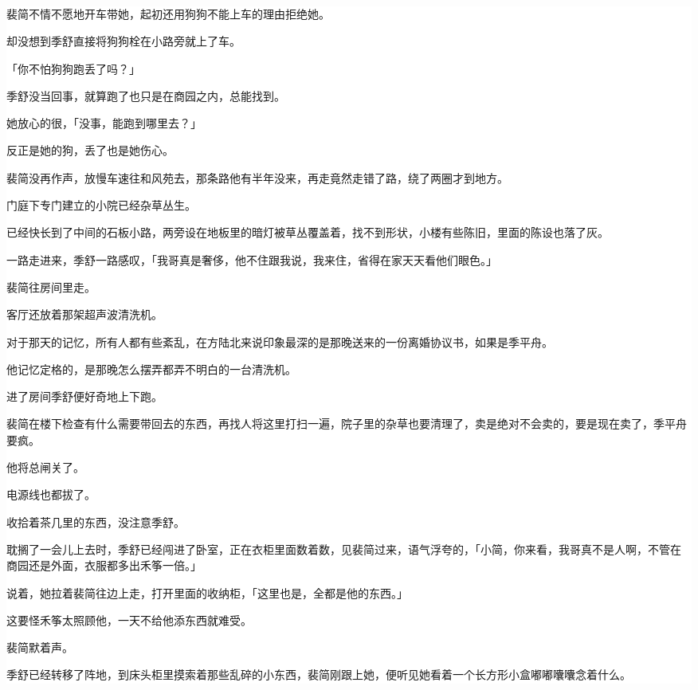 
裴简不情不愿地开车带她，起初还用狗狗不能上车的理由拒绝她。


却没想到季舒直接将狗狗栓在小路旁就上了车。


「你不怕狗狗跑丢了吗？」


季舒没当回事，就算跑了也只是在商园之内，总能找到。


她放心的很，「没事，能跑到哪里去？」


反正是她的狗，丢了也是她伤心。


裴简没再作声，放慢车速往和风苑去，那条路他有半年没来，再走竟然走错了路，绕了两圈才到地方。


门庭下专门建立的小院已经杂草丛生。


已经快长到了中间的石板小路，两旁设在地板里的暗灯被草丛覆盖着，找不到形状，小楼有些陈旧，里面的陈设也落了灰。


一路走进来，季舒一路感叹，「我哥真是奢侈，他不住跟我说，我来住，省得在家天天看他们眼色。」


裴简往房间里走。


客厅还放着那架超声波清洗机。


对于那天的记忆，所有人都有些紊乱，在方陆北来说印象最深的是那晚送来的一份离婚协议书，如果是季平舟。


他记忆定格的，是那晚怎么摆弄都弄不明白的一台清洗机。


进了房间季舒便好奇地上下跑。


裴简在楼下检查有什么需要带回去的东西，再找人将这里打扫一遍，院子里的杂草也要清理了，卖是绝对不会卖的，要是现在卖了，季平舟要疯。


他将总闸关了。


电源线也都拔了。


收拾着茶几里的东西，没注意季舒。


耽搁了一会儿上去时，季舒已经闯进了卧室，正在衣柜里面数着数，见裴简过来，语气浮夸的，「小简，你来看，我哥真不是人啊，不管在商园还是外面，衣服都多出禾筝一倍。」


说着，她拉着裴简往边上走，打开里面的收纳柜，「这里也是，全都是他的东西。」


这要怪禾筝太照顾他，一天不给他添东西就难受。


裴简默着声。


季舒已经转移了阵地，到床头柜里摸索着那些乱碎的小东西，裴简刚跟上她，便听见她看着一个长方形小盒嘟嘟囔囔念着什么。

